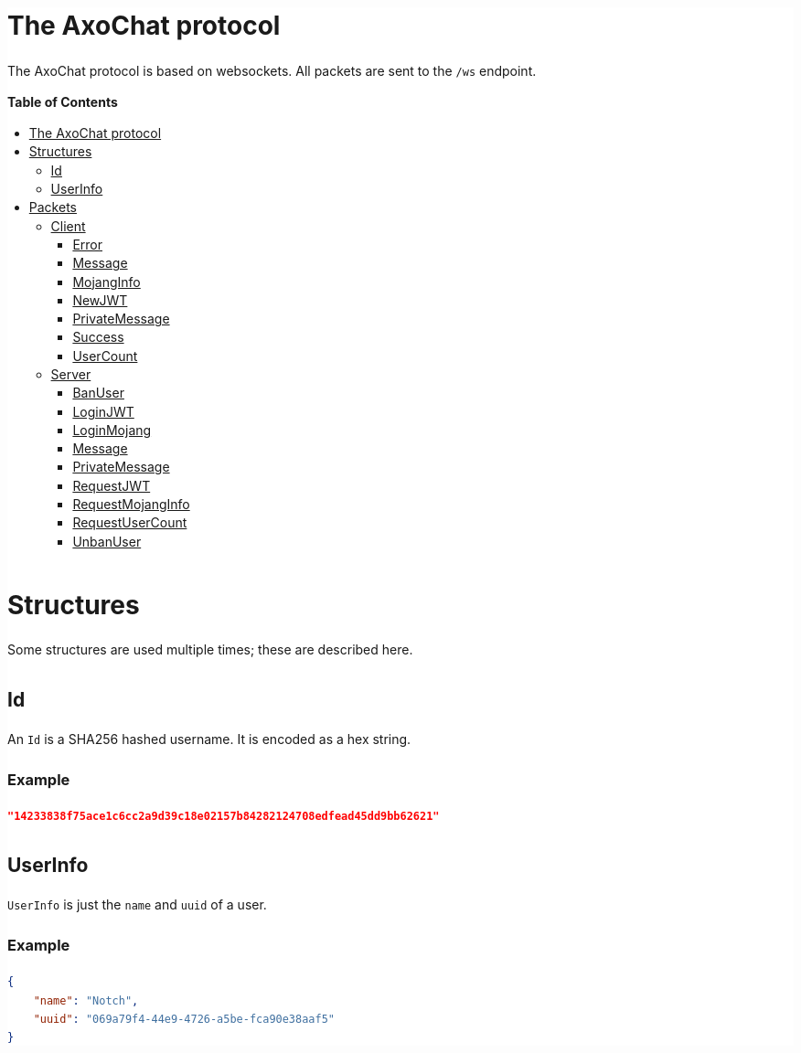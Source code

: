 # The AxoChat protocol
The AxoChat protocol is based on websockets.
All packets are sent to the `/ws` endpoint.


**Table of Contents**

- [The AxoChat protocol](#the-axochat-protocol)
- [Structures](#structures)
    - [Id](#id)
    - [UserInfo](#userinfo)
- [Packets](#packets)
    - [Client](#client)
        - [Error](#error)
        - [Message](#message)
        - [MojangInfo](#mojanginfo)
        - [NewJWT](#newjwt)
        - [PrivateMessage](#privatemessage)
        - [Success](#success)
        - [UserCount](#usercount)
    - [Server](#server)
        - [BanUser](#banuser)
        - [LoginJWT](#loginjwt)
        - [LoginMojang](#loginmojang)
        - [Message](#message-1)
        - [PrivateMessage](#privatemessage-1)
        - [RequestJWT](#requestjwt)
        - [RequestMojangInfo](#requestmojanginfo)
        - [RequestUserCount](#requestusercount)
        - [UnbanUser](#unbanuser)



# Structures
Some structures are used multiple times; these are described here.

## Id
An `Id` is a SHA256 hashed username.
It is encoded as a hex string.

### Example
```json
"14233838f75ace1c6cc2a9d39c18e02157b84282124708edfead45dd9bb62621"
```

## UserInfo
`UserInfo` is just the `name` and `uuid` of a user.

### Example
```json
{
    "name": "Notch",
    "uuid": "069a79f4-44e9-4726-a5be-fca90e38aaf5"
}
```

